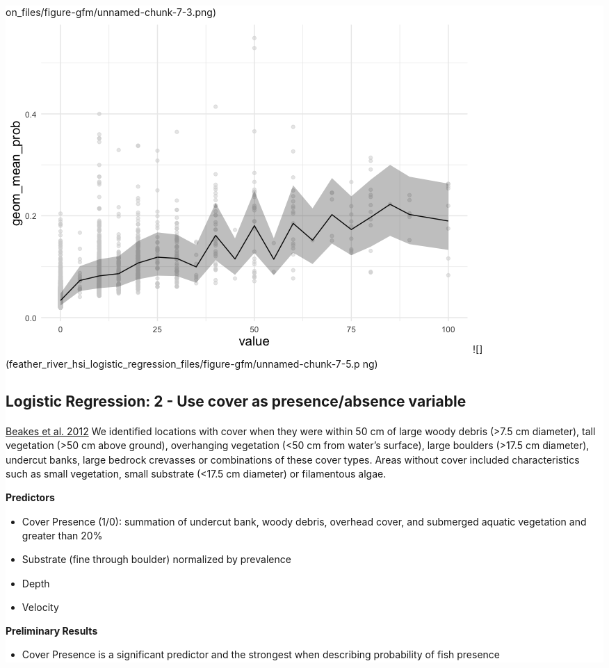 on_files/figure-gfm/unnamed-chunk-7-3.png)![](feather_river_hsi_logistic_regression_files/figure-gfm/unnamed-chunk-7-4.png)![](feather_river_hsi_logistic_regression_files/figure-gfm/unnamed-chunk-7-5.p
ng)

## Logistic Regression: 2 - Use cover as presence/absence variable

[Beakes et al.
2012](https://www.sfu.ca/biology/faculty/jwmoore/publications/Beakes_etal_RRA_inpress.pdf)
We identified locations with cover when they were within 50 cm of large
woody debris (\>7.5 cm diameter), tall vegetation (\>50 cm above
ground), overhanging vegetation (\<50 cm from water’s surface), large
boulders (\>17.5 cm diameter), undercut banks, large bedrock crevasses
or combinations of these cover types. Areas without cover included
characteristics such as small vegetation, small substrate (\<17.5 cm
diameter) or filamentous algae.

**Predictors**

- Cover Presence (1/0): summation of undercut bank, woody debris,
  overhead cover, and submerged aquatic vegetation and greater than 20%

- Substrate (fine through boulder) normalized by prevalence

- Depth

- Velocity

**Preliminary Results**

- Cover Presence is a significant predictor and the strongest when
  describing probability of fish presence
